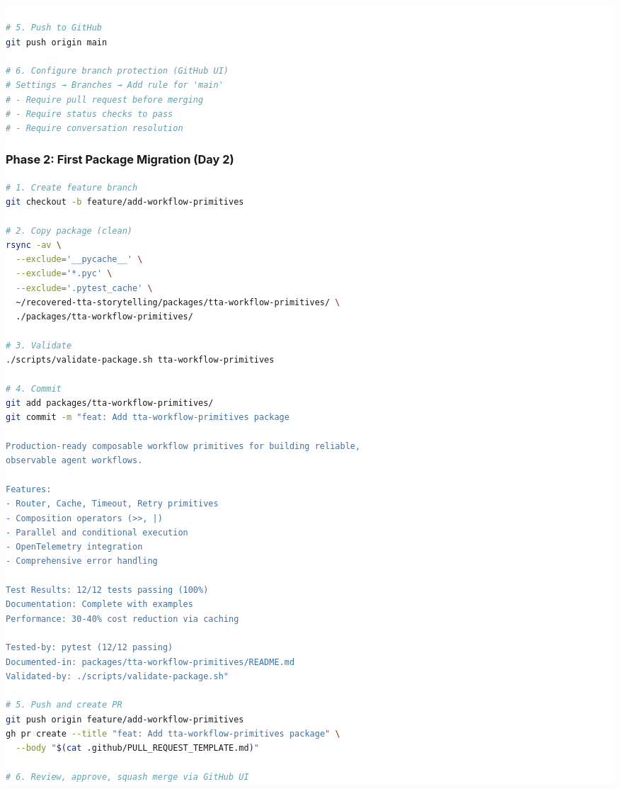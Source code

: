 ```bash

# 5. Push to GitHub
git push origin main

# 6. Configure branch protection (GitHub UI)
# Settings → Branches → Add rule for 'main'
# - Require pull request before merging
# - Require status checks to pass
# - Require conversation resolution
```

### Phase 2: First Package Migration (Day 2)

```bash
# 1. Create feature branch
git checkout -b feature/add-workflow-primitives

# 2. Copy package (clean)
rsync -av \
  --exclude='__pycache__' \
  --exclude='*.pyc' \
  --exclude='.pytest_cache' \
  ~/recovered-tta-storytelling/packages/tta-workflow-primitives/ \
  ./packages/tta-workflow-primitives/

# 3. Validate
./scripts/validate-package.sh tta-workflow-primitives

# 4. Commit
git add packages/tta-workflow-primitives/
git commit -m "feat: Add tta-workflow-primitives package

Production-ready composable workflow primitives for building reliable,
observable agent workflows.

Features:
- Router, Cache, Timeout, Retry primitives
- Composition operators (>>, |)
- Parallel and conditional execution
- OpenTelemetry integration
- Comprehensive error handling

Test Results: 12/12 tests passing (100%)
Documentation: Complete with examples
Performance: 30-40% cost reduction via caching

Tested-by: pytest (12/12 passing)
Documented-in: packages/tta-workflow-primitives/README.md
Validated-by: ./scripts/validate-package.sh"

# 5. Push and create PR
git push origin feature/add-workflow-primitives
gh pr create --title "feat: Add tta-workflow-primitives package" \
  --body "$(cat .github/PULL_REQUEST_TEMPLATE.md)"

# 6. Review, approve, squash merge via GitHub UI
```
